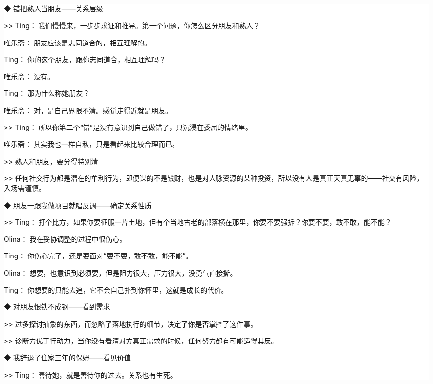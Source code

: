 
 

◆ 错把熟人当朋友——关系层级

 

\>> Ting： 我们慢慢来，一步步求证和推导。第一个问题，你怎么区分朋友和熟人？

唯乐斋： 朋友应该是志同道合的，相互理解的。

Ting： 你的这个朋友，跟你志同道合，相互理解吗？

唯乐斋： 没有。

Ting： 那为什么称她朋友？

唯乐斋： 对，是自己界限不清。感觉走得近就是朋友。

 

\>> Ting： 所以你第二个“错”是没有意识到自己做错了，只沉浸在委屈的情绪里。

唯乐斋： 其实我也一样自私，只是看起来比较合理而已。

 

\>> 熟人和朋友，要分得特别清

 

\>> 任何社交行为都是潜在的牟利行为，即便谋的不是钱财，也是对人脉资源的某种投资，所以没有人是真正天真无辜的——社交有风险，入场需谨慎。

 

 

◆ 朋友一跟我做项目就唱反调——确定关系性质

 

\>> Ting： 打个比方，如果你要征服一片土地，但有个当地古老的部落横在那里，你要不要强拆？你要不要，敢不敢，能不能？

Olina： 我在妥协调整的过程中很伤心。

Ting： 你伤心完了，还是要面对“要不要，敢不敢，能不能”。

Olina： 想要，也意识到必须要，但是阻力很大，压力很大，没勇气直接撕。

Ting： 你想要的只能去追，它不会自己扑到你怀里，这就是成长的代价。

 

 

◆ 对朋友恨铁不成钢——看到需求

 

\>> 过多探讨抽象的东西，而忽略了落地执行的细节，决定了你是否掌控了这件事。

 

\>> 诊断力优于行动力，当你没有看清对方真正需求的时候，任何努力都有可能适得其反。

 

 

◆ 我辞退了住家三年的保姆——看见价值

 

\>> Ting： 善待她，就是善待你的过去。关系也有生死。
